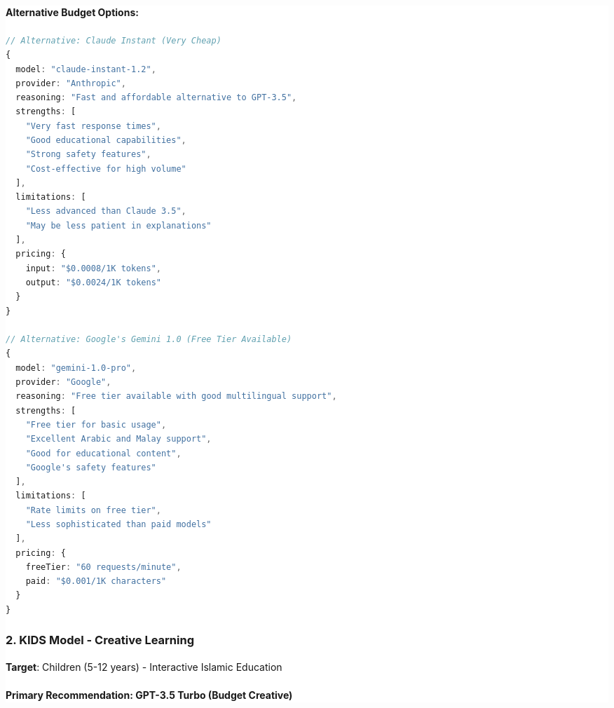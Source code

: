 #### **Alternative Budget Options:**

```typescript
// Alternative: Claude Instant (Very Cheap)
{
  model: "claude-instant-1.2",
  provider: "Anthropic",
  reasoning: "Fast and affordable alternative to GPT-3.5",
  strengths: [
    "Very fast response times",
    "Good educational capabilities",
    "Strong safety features",
    "Cost-effective for high volume"
  ],
  limitations: [
    "Less advanced than Claude 3.5",
    "May be less patient in explanations"
  ],
  pricing: {
    input: "$0.0008/1K tokens",
    output: "$0.0024/1K tokens"
  }
}

// Alternative: Google's Gemini 1.0 (Free Tier Available)
{
  model: "gemini-1.0-pro",
  provider: "Google",
  reasoning: "Free tier available with good multilingual support",
  strengths: [
    "Free tier for basic usage",
    "Excellent Arabic and Malay support",
    "Good for educational content",
    "Google's safety features"
  ],
  limitations: [
    "Rate limits on free tier",
    "Less sophisticated than paid models"
  ],
  pricing: {
    freeTier: "60 requests/minute",
    paid: "$0.001/1K characters"
  }
}
```

### **2. KIDS Model - Creative Learning**

**Target**: Children (5-12 years) - Interactive Islamic Education

#### **Primary Recommendation: GPT-3.5 Turbo (Budget Creative)**
